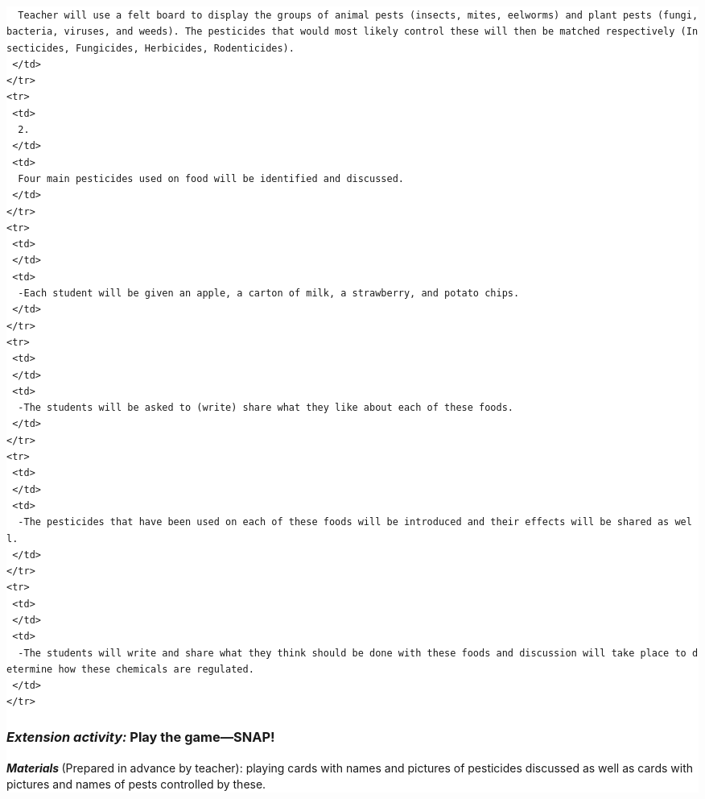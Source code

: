       Teacher will use a felt board to display the groups of animal pests (insects, mites, eelworms) and plant pests (fungi, bacteria, viruses, and weeds). The pesticides that would most likely control these will then be matched respectively (Insecticides, Fungicides, Herbicides, Rodenticides).
     </td>
    </tr>
    <tr>
     <td>
      2.
     </td>
     <td>
      Four main pesticides used on food will be identified and discussed.
     </td>
    </tr>
    <tr>
     <td>
     </td>
     <td>
      -Each student will be given an apple, a carton of milk, a strawberry, and potato chips.
     </td>
    </tr>
    <tr>
     <td>
     </td>
     <td>
      -The students will be asked to (write) share what they like about each of these foods.
     </td>
    </tr>
    <tr>
     <td>
     </td>
     <td>
      -The pesticides that have been used on each of these foods will be introduced and their effects will be shared as well.
     </td>
    </tr>
    <tr>
     <td>
     </td>
     <td>
      -The students will write and share what they think should be done with these foods and discussion will take place to determine how these chemicals are regulated.
     </td>
    </tr>
   </table>
  </dl>
 </blockquote>
 <h3>
  <i>
   Extension activity:
  </i>
  Play the game—SNAP!
 </h3>
 <p>
  <b>
   <i>
    <i>
     <b>
      Materials
     </b>
    </i>
   </i>
  </b>
  (Prepared in advance by teacher): playing cards with names and pictures of pesticides discussed as well as cards with pictures and names of pests controlled by these.
